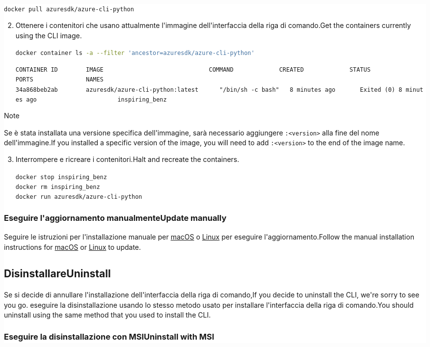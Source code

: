    ```bash
   docker pull azuresdk/azure-cli-python
   ```

2. <span data-ttu-id="c2120-175">Ottenere i contenitori che usano attualmente l'immagine dell'interfaccia della riga di comando.</span><span class="sxs-lookup"><span data-stu-id="c2120-175">Get the containers currently using the CLI image.</span></span>

   ```bash
   docker container ls -a --filter 'ancestor=azuresdk/azure-cli-python'
   ```

   ```output
   CONTAINER ID        IMAGE                              COMMAND             CREATED             STATUS                        PORTS               NAMES
   34a868beb2ab        azuresdk/azure-cli-python:latest      "/bin/sh -c bash"   8 minutes ago       Exited (0) 8 minutes ago                       inspiring_benz
   ```

> [!NOTE]
> <span data-ttu-id="c2120-176">Se è stata installata una versione specifica dell'immagine, sarà necessario aggiungere `:<version>` alla fine del nome dell'immagine.</span><span class="sxs-lookup"><span data-stu-id="c2120-176">If you installed a specific version of the image, you will need to add `:<version>` to the end of the image name.</span></span>

3. <span data-ttu-id="c2120-177">Interrompere e ricreare i contenitori.</span><span class="sxs-lookup"><span data-stu-id="c2120-177">Halt and recreate the containers.</span></span>

   ```bash
   docker stop inspiring_benz
   docker rm inspiring_benz
   docker run azuresdk/azure-cli-python
   ```

### <a name="update-manually"></a><span data-ttu-id="c2120-178">Eseguire l'aggiornamento manualmente</span><span class="sxs-lookup"><span data-stu-id="c2120-178">Update manually</span></span>

<span data-ttu-id="c2120-179">Seguire le istruzioni per l'installazione manuale per [macOS](#macOS) o [Linux](#Linux) per eseguire l'aggiornamento.</span><span class="sxs-lookup"><span data-stu-id="c2120-179">Follow the manual installation instructions for [macOS](#macOS) or [Linux](#Linux) to update.</span></span>

## <a name="uninstall"></a><span data-ttu-id="c2120-180">Disinstallare</span><span class="sxs-lookup"><span data-stu-id="c2120-180">Uninstall</span></span>

<span data-ttu-id="c2120-181">Se si decide di annullare l'installazione dell'interfaccia della riga di comando,</span><span class="sxs-lookup"><span data-stu-id="c2120-181">If you decide to uninstall the CLI, we're sorry to see you go.</span></span> <span data-ttu-id="c2120-182">eseguire la disinstallazione usando lo stesso metodo usato per installare l'interfaccia della riga di comando.</span><span class="sxs-lookup"><span data-stu-id="c2120-182">You should uninstall using the same method that you used to install the CLI.</span></span>

### <a name="uninstall-with-msi"></a><span data-ttu-id="c2120-183">Eseguire la disinstallazione con MSI</span><span class="sxs-lookup"><span data-stu-id="c2120-183">Uninstall with MSI</span></span>
